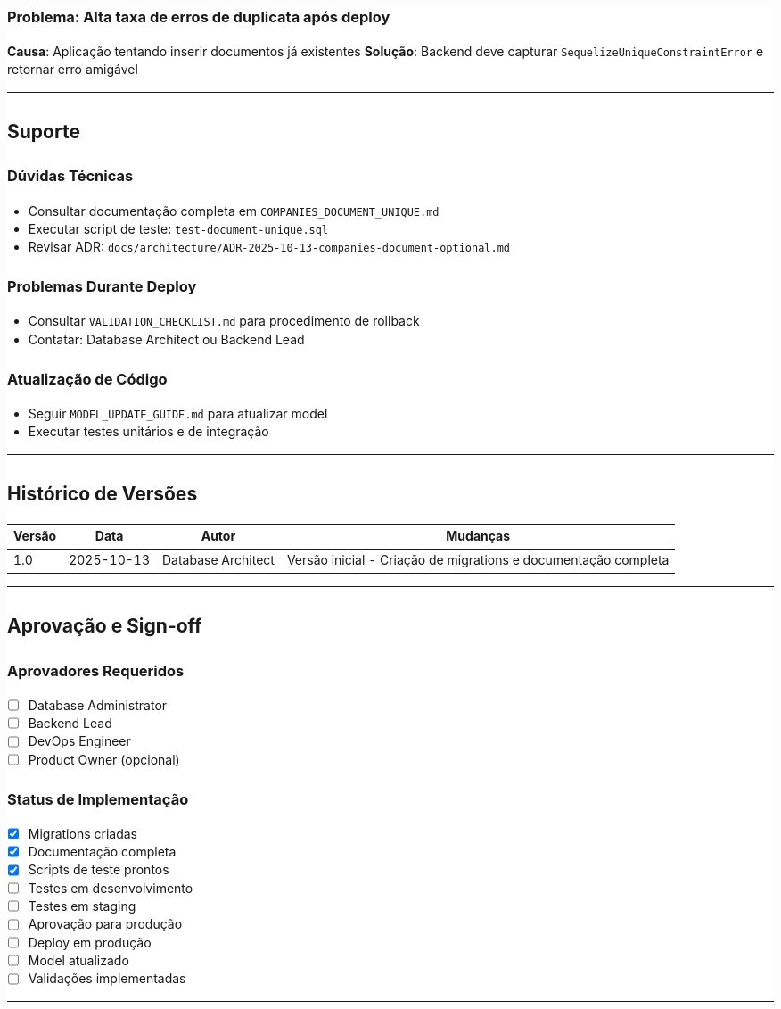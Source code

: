 ### Problema: Alta taxa de erros de duplicata após deploy
**Causa**: Aplicação tentando inserir documentos já existentes
**Solução**: Backend deve capturar `SequelizeUniqueConstraintError` e retornar erro amigável

---

## Suporte

### Dúvidas Técnicas
- Consultar documentação completa em `COMPANIES_DOCUMENT_UNIQUE.md`
- Executar script de teste: `test-document-unique.sql`
- Revisar ADR: `docs/architecture/ADR-2025-10-13-companies-document-optional.md`

### Problemas Durante Deploy
- Consultar `VALIDATION_CHECKLIST.md` para procedimento de rollback
- Contatar: Database Architect ou Backend Lead

### Atualização de Código
- Seguir `MODEL_UPDATE_GUIDE.md` para atualizar model
- Executar testes unitários e de integração

---

## Histórico de Versões

| Versão | Data | Autor | Mudanças |
|--------|------|-------|----------|
| 1.0 | 2025-10-13 | Database Architect | Versão inicial - Criação de migrations e documentação completa |

---

## Aprovação e Sign-off

### Aprovadores Requeridos
- [ ] Database Administrator
- [ ] Backend Lead
- [ ] DevOps Engineer
- [ ] Product Owner (opcional)

### Status de Implementação
- [x] Migrations criadas
- [x] Documentação completa
- [x] Scripts de teste prontos
- [ ] Testes em desenvolvimento
- [ ] Testes em staging
- [ ] Aprovação para produção
- [ ] Deploy em produção
- [ ] Model atualizado
- [ ] Validações implementadas

---
